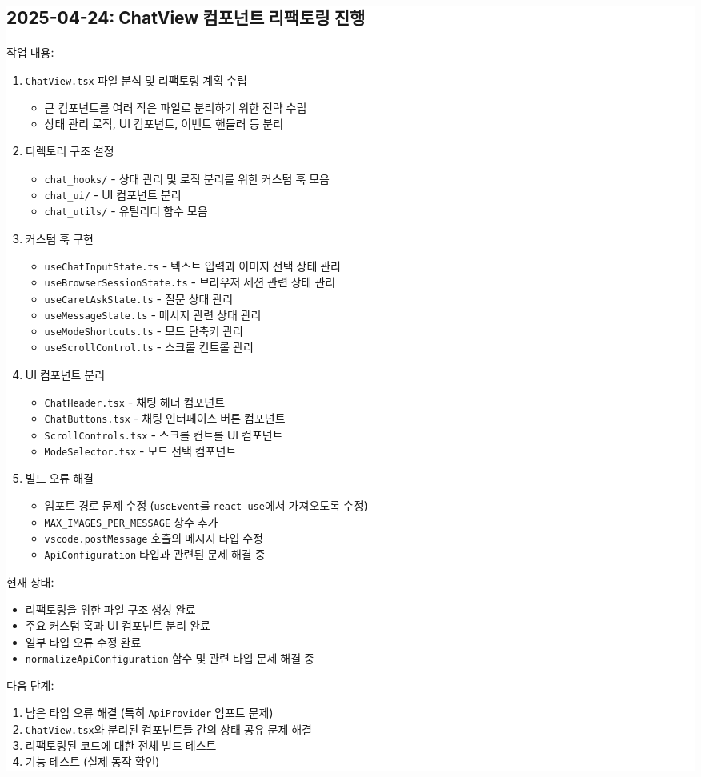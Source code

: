 ## 2025-04-24: ChatView 컴포넌트 리팩토링 진행

작업 내용:
1. `ChatView.tsx` 파일 분석 및 리팩토링 계획 수립
   - 큰 컴포넌트를 여러 작은 파일로 분리하기 위한 전략 수립
   - 상태 관리 로직, UI 컴포넌트, 이벤트 핸들러 등 분리

2. 디렉토리 구조 설정
   - `chat_hooks/` - 상태 관리 및 로직 분리를 위한 커스텀 훅 모음
   - `chat_ui/` - UI 컴포넌트 분리
   - `chat_utils/` - 유틸리티 함수 모음

3. 커스텀 훅 구현
   - `useChatInputState.ts` - 텍스트 입력과 이미지 선택 상태 관리
   - `useBrowserSessionState.ts` - 브라우저 세션 관련 상태 관리
   - `useCaretAskState.ts` - 질문 상태 관리 
   - `useMessageState.ts` - 메시지 관련 상태 관리
   - `useModeShortcuts.ts` - 모드 단축키 관리
   - `useScrollControl.ts` - 스크롤 컨트롤 관리

4. UI 컴포넌트 분리
   - `ChatHeader.tsx` - 채팅 헤더 컴포넌트
   - `ChatButtons.tsx` - 채팅 인터페이스 버튼 컴포넌트
   - `ScrollControls.tsx` - 스크롤 컨트롤 UI 컴포넌트
   - `ModeSelector.tsx` - 모드 선택 컴포넌트

5. 빌드 오류 해결
   - 임포트 경로 문제 수정 (`useEvent`를 `react-use`에서 가져오도록 수정)
   - `MAX_IMAGES_PER_MESSAGE` 상수 추가
   - `vscode.postMessage` 호출의 메시지 타입 수정
   - `ApiConfiguration` 타입과 관련된 문제 해결 중

현재 상태:
- 리팩토링을 위한 파일 구조 생성 완료
- 주요 커스텀 훅과 UI 컴포넌트 분리 완료
- 일부 타입 오류 수정 완료
- `normalizeApiConfiguration` 함수 및 관련 타입 문제 해결 중

다음 단계:
1. 남은 타입 오류 해결 (특히 `ApiProvider` 임포트 문제)
2. `ChatView.tsx`와 분리된 컴포넌트들 간의 상태 공유 문제 해결
3. 리팩토링된 코드에 대한 전체 빌드 테스트
4. 기능 테스트 (실제 동작 확인)
